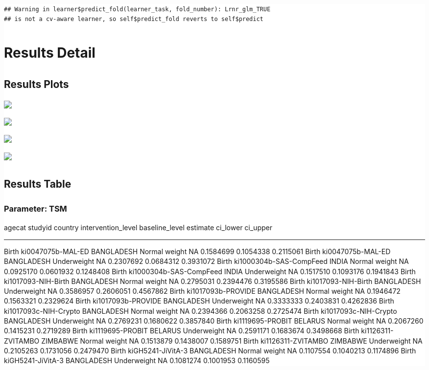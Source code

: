 ```
## Warning in learner$predict_fold(learner_task, fold_number): Lrnr_glm_TRUE
## is not a cv-aware learner, so self$predict_fold reverts to self$predict
```




# Results Detail

## Results Plots
![](/tmp/aa3ae804-c15a-4103-bfcc-739697e34544/3694979e-f589-4286-b0dd-284dac0883a4/REPORT_files/figure-html/plot_tsm-1.png)

![](/tmp/aa3ae804-c15a-4103-bfcc-739697e34544/3694979e-f589-4286-b0dd-284dac0883a4/REPORT_files/figure-html/plot_rr-1.png)



![](/tmp/aa3ae804-c15a-4103-bfcc-739697e34544/3694979e-f589-4286-b0dd-284dac0883a4/REPORT_files/figure-html/plot_paf-1.png)

![](/tmp/aa3ae804-c15a-4103-bfcc-739697e34544/3694979e-f589-4286-b0dd-284dac0883a4/REPORT_files/figure-html/plot_par-1.png)

## Results Table

### Parameter: TSM


agecat      studyid                   country      intervention_level   baseline_level     estimate     ci_lower    ci_upper
----------  ------------------------  -----------  -------------------  ---------------  ----------  -----------  ----------
Birth       ki0047075b-MAL-ED         BANGLADESH   Normal weight        NA                0.1584699    0.1054338   0.2115061
Birth       ki0047075b-MAL-ED         BANGLADESH   Underweight          NA                0.2307692    0.0684312   0.3931072
Birth       ki1000304b-SAS-CompFeed   INDIA        Normal weight        NA                0.0925170    0.0601932   0.1248408
Birth       ki1000304b-SAS-CompFeed   INDIA        Underweight          NA                0.1517510    0.1093176   0.1941843
Birth       ki1017093-NIH-Birth       BANGLADESH   Normal weight        NA                0.2795031    0.2394476   0.3195586
Birth       ki1017093-NIH-Birth       BANGLADESH   Underweight          NA                0.3586957    0.2606051   0.4567862
Birth       ki1017093b-PROVIDE        BANGLADESH   Normal weight        NA                0.1946472    0.1563321   0.2329624
Birth       ki1017093b-PROVIDE        BANGLADESH   Underweight          NA                0.3333333    0.2403831   0.4262836
Birth       ki1017093c-NIH-Crypto     BANGLADESH   Normal weight        NA                0.2394366    0.2063258   0.2725474
Birth       ki1017093c-NIH-Crypto     BANGLADESH   Underweight          NA                0.2769231    0.1680622   0.3857840
Birth       ki1119695-PROBIT          BELARUS      Normal weight        NA                0.2067260    0.1415231   0.2719289
Birth       ki1119695-PROBIT          BELARUS      Underweight          NA                0.2591171    0.1683674   0.3498668
Birth       ki1126311-ZVITAMBO        ZIMBABWE     Normal weight        NA                0.1513879    0.1438007   0.1589751
Birth       ki1126311-ZVITAMBO        ZIMBABWE     Underweight          NA                0.2105263    0.1731056   0.2479470
Birth       kiGH5241-JiVitA-3         BANGLADESH   Normal weight        NA                0.1107554    0.1040213   0.1174896
Birth       kiGH5241-JiVitA-3         BANGLADESH   Underweight          NA                0.1081274    0.1001953   0.1160595